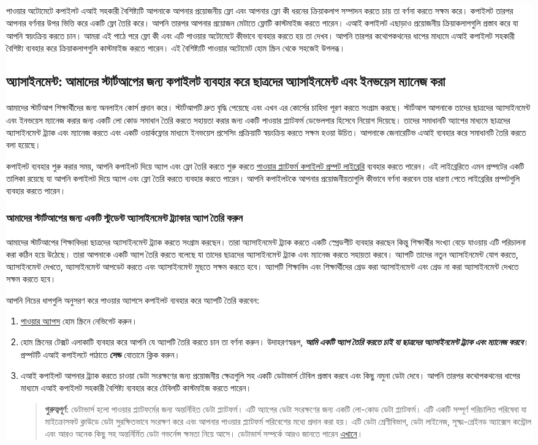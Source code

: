 পাওয়ার অটোমেটে কপাইলট এআই সহকারী বৈশিষ্ট্যটি আপনাকে আপনার প্রয়োজনীয় ফ্লো এবং আপনার ফ্লো কী ধরনের ক্রিয়াকলাপ সম্পাদন করতে চায় তা বর্ণনা করতে সক্ষম করে। কপাইলট তারপর আপনার বর্ণনার উপর ভিত্তি করে একটি ফ্লো তৈরি করে। আপনি তারপর আপনার প্রয়োজন মেটাতে ফ্লোটি কাস্টমাইজ করতে পারেন। এআই কপাইলট এছাড়াও প্রয়োজনীয় ক্রিয়াকলাপগুলি প্রস্তাব করে যা আপনি স্বয়ংক্রিয় করতে চান। আমরা এই পাঠে পরে ফ্লো কী এবং এটি পাওয়ার অটোমেটে কীভাবে ব্যবহার করতে হয় তা দেখব। আপনি তারপর কথোপকথনের ধাপের মাধ্যমে এআই কপাইলট সহকারী বৈশিষ্ট্য ব্যবহার করে ক্রিয়াকলাপগুলি কাস্টমাইজ করতে পারেন। এই বৈশিষ্ট্যটি পাওয়ার অটোমেট হোম স্ক্রিন থেকে সহজেই উপলব্ধ।

## অ্যাসাইনমেন্ট: আমাদের স্টার্টআপের জন্য কপাইলট ব্যবহার করে ছাত্রদের অ্যাসাইনমেন্ট এবং ইনভয়েস ম্যানেজ করা

আমাদের স্টার্টআপ শিক্ষার্থীদের জন্য অনলাইন কোর্স প্রদান করে। স্টার্টআপটি দ্রুত বৃদ্ধি পেয়েছে এবং এখন এর কোর্সের চাহিদা পূরণ করতে সংগ্রাম করছে। স্টার্টআপ আপনাকে তাদের ছাত্রদের অ্যাসাইনমেন্ট এবং ইনভয়েস ম্যানেজ করার জন্য একটি লো কোড সমাধান তৈরি করতে সহায়তা করার জন্য একটি পাওয়ার প্ল্যাটফর্ম ডেভেলপার হিসেবে নিয়োগ দিয়েছে। তাদের সমাধানটি অ্যাপের মাধ্যমে ছাত্রদের অ্যাসাইনমেন্ট ট্র্যাক এবং ম্যানেজ করতে এবং একটি ওয়ার্কফ্লোর মাধ্যমে ইনভয়েস প্রসেসিং প্রক্রিয়াটি স্বয়ংক্রিয় করতে সক্ষম হওয়া উচিত। আপনাকে জেনারেটিভ এআই ব্যবহার করে সমাধানটি তৈরি করতে বলা হয়েছে।

কপাইলট ব্যবহার শুরু করার সময়, আপনি কপাইলট দিয়ে অ্যাপ এবং ফ্লো তৈরি করতে শুরু করতে [পাওয়ার প্ল্যাটফর্ম কপাইলট প্রম্পট লাইব্রেরি](https://github.com/pnp/powerplatform-prompts?WT.mc_id=academic-109639-somelezediko) ব্যবহার করতে পারেন। এই লাইব্রেরিতে এমন প্রম্পটের একটি তালিকা রয়েছে যা আপনি কপাইলট দিয়ে অ্যাপ এবং ফ্লো তৈরি করতে ব্যবহার করতে পারেন। আপনি কপাইলটকে আপনার প্রয়োজনীয়তাগুলি কীভাবে বর্ণনা করবেন তার ধারণা পেতে লাইব্রেরির প্রম্পটগুলি ব্যবহার করতে পারেন।

### আমাদের স্টার্টআপের জন্য একটি স্টুডেন্ট অ্যাসাইনমেন্ট ট্র্যাকার অ্যাপ তৈরি করুন

আমাদের স্টার্টআপের শিক্ষাবিদরা ছাত্রদের অ্যাসাইনমেন্ট ট্র্যাক করতে সংগ্রাম করছেন। তারা অ্যাসাইনমেন্ট ট্র্যাক করতে একটি স্প্রেডশীট ব্যবহার করছেন কিন্তু শিক্ষার্থীর সংখ্যা বেড়ে যাওয়ায় এটি পরিচালনা করা কঠিন হয়ে উঠেছে। তারা আপনাকে একটি অ্যাপ তৈরি করতে বলেছে যা তাদের ছাত্রদের অ্যাসাইনমেন্ট ট্র্যাক এবং ম্যানেজ করতে সহায়তা করবে। অ্যাপটি তাদের নতুন অ্যাসাইনমেন্ট যোগ করতে, অ্যাসাইনমেন্ট দেখতে, অ্যাসাইনমেন্ট আপডেট করতে এবং অ্যাসাইনমেন্ট মুছতে সক্ষম করতে হবে। অ্যাপটি শিক্ষাবিদ এবং শিক্ষার্থীদের গ্রেড করা অ্যাসাইনমেন্ট এবং গ্রেড না করা অ্যাসাইনমেন্ট দেখতে সক্ষম করতে হবে।

আপনি নিচের ধাপগুলি অনুসরণ করে পাওয়ার অ্যাপসে কপাইলট ব্যবহার করে অ্যাপটি তৈরি করবেন:

1. [পাওয়ার অ্যাপস](https://make.powerapps.com?WT.mc_id=academic-105485-koreyst) হোম স্ক্রিনে নেভিগেট করুন।

1. হোম স্ক্রিনের টেক্সট এলাকাটি ব্যবহার করে আপনি যে অ্যাপটি তৈরি করতে চান তা বর্ণনা করুন। উদাহরণস্বরূপ, **_আমি একটি অ্যাপ তৈরি করতে চাই যা ছাত্রদের অ্যাসাইনমেন্ট ট্র্যাক এবং ম্যানেজ করবে_**। প্রম্পটটি এআই কপাইলটে পাঠাতে **সেন্ড** বোতামে ক্লিক করুন।

1. এআই কপাইলট আপনার ট্র্যাক করতে চাওয়া ডেটা সংরক্ষণের জন্য প্রয়োজনীয় ক্ষেত্রগুলি সহ একটি ডেটাভার্স টেবিল প্রস্তাব করবে এবং কিছু নমুনা ডেটা দেবে। আপনি তারপর কথোপকথনের ধাপের মাধ্যমে এআই কপাইলট সহকারী বৈশিষ্ট্য ব্যবহার করে টেবিলটি কাস্টমাইজ করতে পারেন।

   > **গুরুত্বপূর্ণ**: ডেটাভার্স হলো পাওয়ার প্ল্যাটফর্মের জন্য অন্তর্নিহিত ডেটা প্ল্যাটফর্ম। এটি অ্যাপের ডেটা সংরক্ষণের জন্য একটি লো-কোড ডেটা প্ল্যাটফর্ম। এটি একটি সম্পূর্ণ পরিচালিত পরিষেবা যা মাইক্রোসফট ক্লাউডে ডেটা সুরক্ষিতভাবে সংরক্ষণ করে এবং আপনার পাওয়ার প্ল্যাটফর্ম পরিবেশের মধ্যে প্রদান করা হয়। এটি ডেটা শ্রেণীবিভাগ, ডেটা লাইনেজ, সূক্ষ্ম-গ্রেইনড অ্যাক্সেস কন্ট্রোল এবং আরও অনেক কিছু সহ অন্তর্নির্মিত ডেটা গভর্নেন্স ক্ষমতা নিয়ে আসে। ডেটাভার্স সম্পর্কে আরও জানতে পারেন [এখানে](https://docs.microsoft.com/powerapps/maker/data-platform/data-platform-intro?WT.mc_id=academic-109639-somelezediko)।
